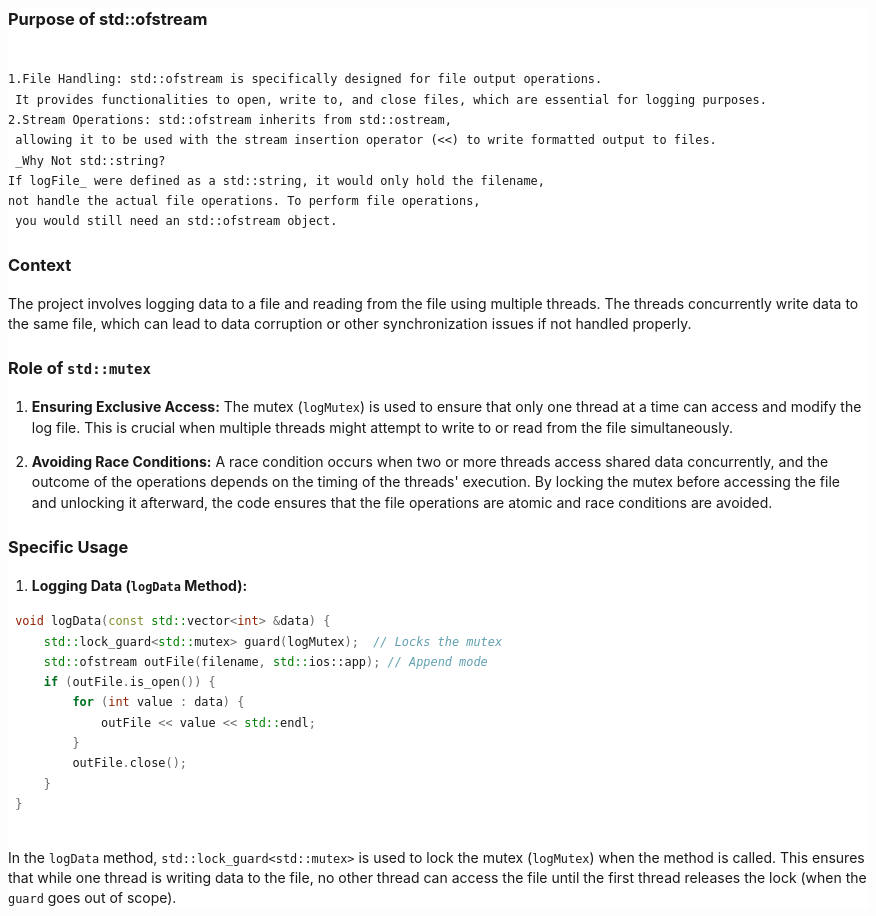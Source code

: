 ### Purpose of std::ofstream
```

1.File Handling: std::ofstream is specifically designed for file output operations.
 It provides functionalities to open, write to, and close files, which are essential for logging purposes.
2.Stream Operations: std::ofstream inherits from std::ostream,
 allowing it to be used with the stream insertion operator (<<) to write formatted output to files.
 _Why Not std::string?
If logFile_ were defined as a std::string, it would only hold the filename, 
not handle the actual file operations. To perform file operations,
 you would still need an std::ofstream object.
```

### Context
The project involves logging data to a file and reading from the file using multiple threads. The threads concurrently write data to the same file, which can lead to data corruption or other synchronization issues if not handled properly.

### Role of `std::mutex`

1. **Ensuring Exclusive Access:**
   The mutex (`logMutex`) is used to ensure that only one thread at a time can access and modify the log file. This is crucial when multiple threads might attempt to write to or read from the file simultaneously.

2. **Avoiding Race Conditions:**
   A race condition occurs when two or more threads access shared data concurrently, and the outcome of the operations depends on the timing of the threads' execution. By locking the mutex before accessing the file and unlocking it afterward, the code ensures that the file operations are atomic and race conditions are avoided.

### Specific Usage

1. **Logging Data (`logData` Method):**

  ```cpp 
   void logData(const std::vector<int> &data) {
       std::lock_guard<std::mutex> guard(logMutex);  // Locks the mutex
       std::ofstream outFile(filename, std::ios::app); // Append mode
       if (outFile.is_open()) {
           for (int value : data) {
               outFile << value << std::endl;
           }
           outFile.close();
       }
   }
   
```
   In the `logData` method, `std::lock_guard<std::mutex>` is used to lock the mutex (`logMutex`) when the method is called. This ensures that while one thread is writing data to the file, no other thread can access the file until the first thread releases the lock (when the `guard` goes out of scope).
